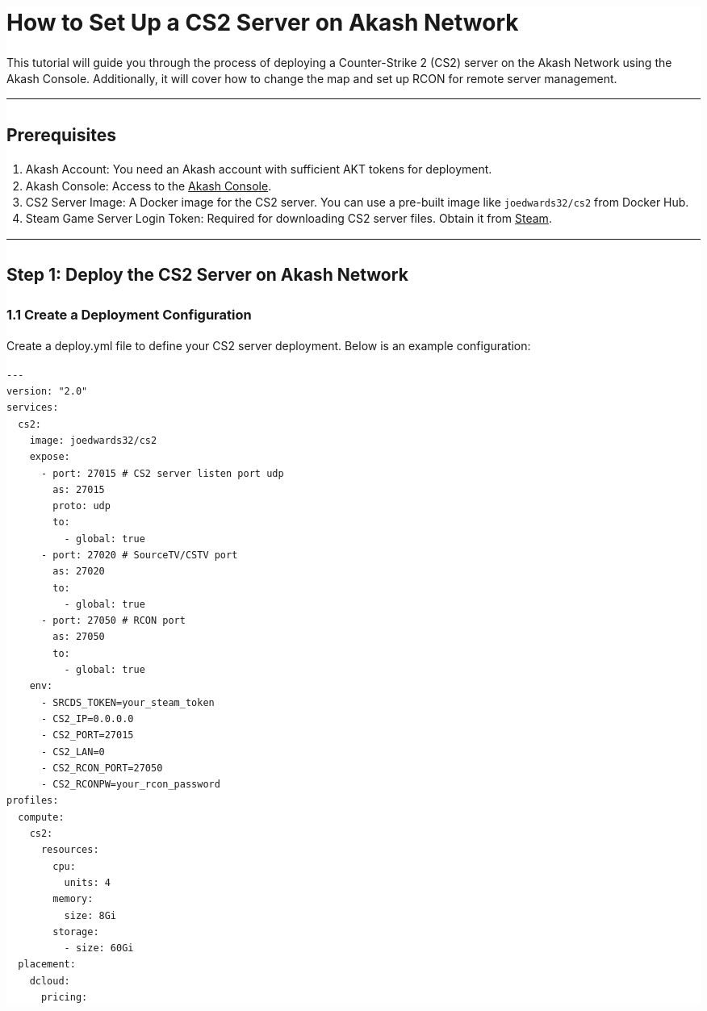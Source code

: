 # How to Set Up a CS2 Server on Akash Network

This tutorial will guide you through the process of deploying a Counter-Strike 2 (CS2) server on the Akash Network using the Akash Console. Additionally, it will cover how to change the map and set up RCON for remote server management.

---

## Prerequisites
1. Akash Account: You need an Akash account with sufficient AKT tokens for deployment.
2. Akash Console: Access to the [Akash Console](https://console.akash.network).
3. CS2 Server Image: A Docker image for the CS2 server. You can use a pre-built image like `joedwards32/cs2` from Docker Hub.
4. Steam Game Server Login Token: Required for downloading CS2 server files. Obtain it from [Steam](https://steamcommunity.com/dev/managegameservers).

---

## Step 1: Deploy the CS2 Server on Akash Network

### 1.1 Create a Deployment Configuration
Create a deploy.yml file to define your CS2 server deployment. Below is an example configuration:
```
---
version: "2.0"
services:
  cs2:
    image: joedwards32/cs2
    expose:
      - port: 27015 # CS2 server listen port udp
        as: 27015
        proto: udp
        to:
          - global: true
      - port: 27020 # SourceTV/CSTV port
        as: 27020
        to:
          - global: true
      - port: 27050 # RCON port
        as: 27050
        to:
          - global: true
    env:
      - SRCDS_TOKEN=your_steam_token
      - CS2_IP=0.0.0.0
      - CS2_PORT=27015
      - CS2_LAN=0
      - CS2_RCON_PORT=27050
      - CS2_RCONPW=your_rcon_password
profiles:
  compute:
    cs2:
      resources:
        cpu:
          units: 4
        memory:
          size: 8Gi
        storage:
          - size: 60Gi
  placement:
    dcloud:
      pricing:
```